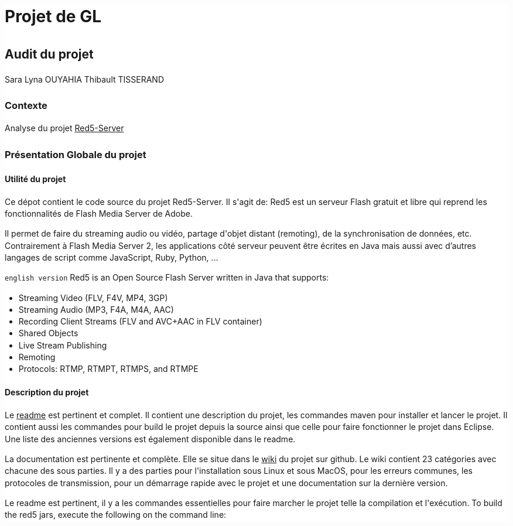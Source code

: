 # Projet de GL

## Audit du projet

Sara Lyna OUYAHIA
Thibault TISSERAND

### Contexte

Analyse du projet [Red5-Server](https://github.com/Red5/red5-server)

### Présentation Globale du projet

#### Utilité du projet

Ce dépot contient le code source du projet Red5-Server. Il s'agit de:
Red5 est un serveur Flash gratuit et libre qui reprend les fonctionnalités de Flash Media Server de Adobe.

Il permet de faire du streaming audio ou vidéo, partage d'objet distant (remoting), de la synchronisation de données, etc. Contrairement à Flash Media Server 2, les applications côté serveur peuvent être écrites en Java mais aussi avec d’autres langages de script comme JavaScript, Ruby, Python, …

`english version`
Red5 is an Open Source Flash Server written in Java that supports:

- Streaming Video (FLV, F4V, MP4, 3GP)
- Streaming Audio (MP3, F4A, M4A, AAC)
- Recording Client Streams (FLV and AVC+AAC in FLV container)
- Shared Objects
- Live Stream Publishing
- Remoting
- Protocols: RTMP, RTMPT, RTMPS, and RTMPE

#### Description du projet

Le [readme](https://github.com/Red5/red5-server/blob/master/README.md) est pertinent et complet. Il contient une description du projet, les commandes maven pour installer et lancer le projet. Il contient aussi les commandes pour build le projet depuis la source ainsi que celle pour faire fonctionner le projet dans Eclipse. Une liste des anciennes versions est également disponible dans le readme.

La documentation est pertinente et complète. Elle se situe dans le [wiki](https://github.com/Red5/red5-server/wiki) du projet sur github.
Le wiki contient 23 catégories avec chacune des sous parties. Il y a des parties pour l'installation sous Linux et sous MacOS, pour les erreurs communes, les protocoles de transmission, pour un démarrage rapide avec le projet et une documentation sur la dernière version.







Le readme est pertinent, il y a les commandes essentielles pour faire marcher le projet telle la compilation et l'exécution.
To build the red5 jars, execute the following on the command line:
